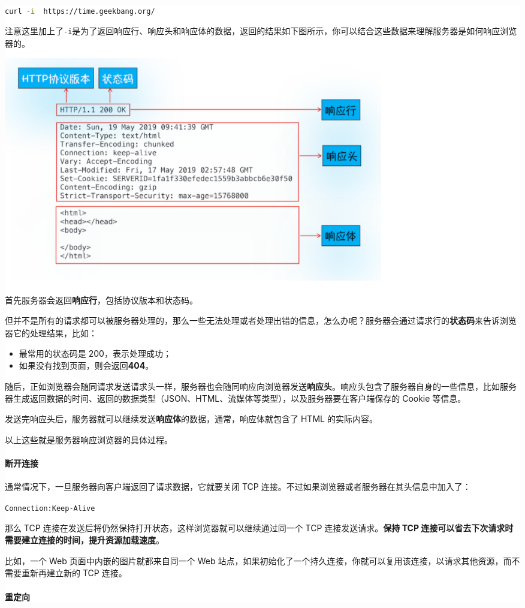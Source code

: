 ```sh
curl -i  https://time.geekbang.org/
```

注意这里加上了`-i`是为了返回响应行、响应头和响应体的数据，返回的结果如下图所示，你可以结合这些数据来理解服务器是如何响应浏览器的。

![1619446049055](BrowserTools.assets/1619446049055.png)

首先服务器会返回**响应行**，包括协议版本和状态码。

但并不是所有的请求都可以被服务器处理的，那么一些无法处理或者处理出错的信息，怎么办呢？服务器会通过请求行的**状态码**来告诉浏览器它的处理结果，比如：

- 最常用的状态码是 200，表示处理成功；
- 如果没有找到页面，则会返回**404**。

随后，正如浏览器会随同请求发送请求头一样，服务器也会随同响应向浏览器发送**响应头**。响应头包含了服务器自身的一些信息，比如服务器生成返回数据的时间、返回的数据类型（JSON、HTML、流媒体等类型），以及服务器要在客户端保存的 Cookie 等信息。

发送完响应头后，服务器就可以继续发送**响应体**的数据，通常，响应体就包含了 HTML 的实际内容。

以上这些就是服务器响应浏览器的具体过程。



#### 断开连接

通常情况下，一旦服务器向客户端返回了请求数据，它就要关闭 TCP 连接。不过如果浏览器或者服务器在其头信息中加入了：

```http
Connection:Keep-Alive 
```

那么 TCP 连接在发送后将仍然保持打开状态，这样浏览器就可以继续通过同一个 TCP 连接发送请求。**保持 TCP 连接可以省去下次请求时需要建立连接的时间，提升资源加载速度**。

比如，一个 Web 页面中内嵌的图片就都来自同一个 Web 站点，如果初始化了一个持久连接，你就可以复用该连接，以请求其他资源，而不需要重新再建立新的 TCP 连接。



#### 重定向
